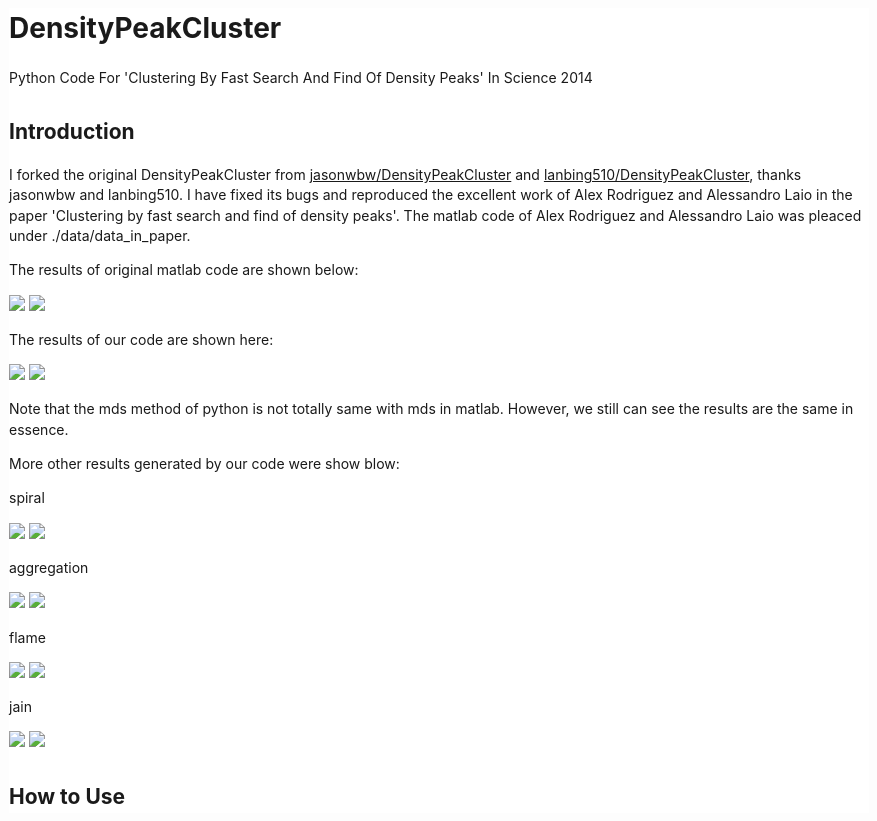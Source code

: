 # DensityPeakCluster

Python Code For 'Clustering By Fast Search And Find Of Density Peaks' In Science 2014

## Introduction

I forked the original DensityPeakCluster from [jasonwbw/DensityPeakCluster](https://github.com/jasonwbw/DensityPeakCluster) and [lanbing510/DensityPeakCluster](https://github.com/lanbing510/DensityPeakCluster), thanks jasonwbw and  lanbing510. I have fixed its bugs and reproduced the excellent work of Alex Rodriguez and Alessandro Laio in the paper 'Clustering by fast search and find of density peaks'. The matlab code of Alex Rodriguez and Alessandro Laio was pleaced under ./data/data_in_paper. 

The results of original matlab code are shown below:

<img src="./data/results/Matlab-Decision%20Graph.png"  width=" 40%"></img>
<img src="./data/results/Matlab-2D%20Nonclassical%20Multidimensional%20Scaling.png" width=" 40%"></img>


The results of our code are shown here:

<img src="./data/results/Python-Decision%20Graph.png"  width=" 40%"></img>
<img src="./data/results/Python-2D%20Nonclassical%20Multidimensional%20Scaling.png"  width=" 40%"></img>


Note that the mds method of python is not totally same with mds in matlab. However, we still can see the results are the same in essence.

More other results generated by our code were show blow:

spiral

<img src="./data/results/Python-Spiral-Decision%20Graph.jpg"  width=" 40%"></img>
<img src="./data/results/Python-Spiral-2D%20Nonclassical%20Multidimensional%20Scaling.jpg"  width=" 40%"></img>

aggregation

<img src="./data/results/Python-aggregation-Decision%20Graph.jpg"  width=" 40%"></img>
<img src="./data/results/Python-aggregation-2D%20Nonclassical%20Multidimensional%20Scaling.jpg"  width=" 40%"></img>

flame

<img src="./data/results/Python-flame-Decision%20Graph.jpg"  width=" 40%"></img>
<img src="./data/results/Python-flame-2D%20Nonclassical%20Multidimensional%20Scaling.jpg"  width=" 40%"></img>

jain

<img src="./data/results/Python-jain-Decision%20Graph.jpg"  width=" 40%"></img>
<img src="./data/results/Python-jain-2D%20Nonclassical%20Multidimensional%20Scaling.jpg"  width=" 40%"></img>


## How to Use
  